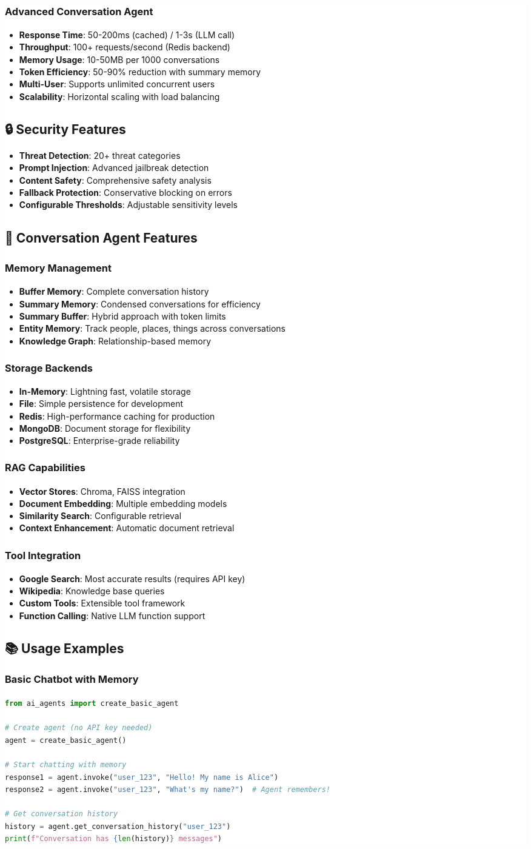 ### Advanced Conversation Agent
- **Response Time**: 50-200ms (cached) / 1-3s (LLM call)
- **Throughput**: 100+ requests/second (Redis backend)
- **Memory Usage**: 10-50MB per 1000 conversations
- **Token Efficiency**: 50-90% reduction with summary memory
- **Multi-User**: Supports unlimited concurrent users
- **Scalability**: Horizontal scaling with load balancing

## 🔒 Security Features

- **Threat Detection**: 20+ threat categories
- **Prompt Injection**: Advanced jailbreak detection
- **Content Safety**: Comprehensive safety analysis
- **Fallback Protection**: Conservative blocking on errors
- **Configurable Thresholds**: Adjustable sensitivity levels

## 💬 Conversation Agent Features

### Memory Management
- **Buffer Memory**: Complete conversation history
- **Summary Memory**: Condensed conversations for efficiency
- **Summary Buffer**: Hybrid approach with token limits
- **Entity Memory**: Track people, places, things across conversations
- **Knowledge Graph**: Relationship-based memory

### Storage Backends
- **In-Memory**: Lightning fast, volatile storage
- **File**: Simple persistence for development
- **Redis**: High-performance caching for production
- **MongoDB**: Document storage for flexibility
- **PostgreSQL**: Enterprise-grade reliability

### RAG Capabilities
- **Vector Stores**: Chroma, FAISS integration
- **Document Embedding**: Multiple embedding models
- **Similarity Search**: Configurable retrieval
- **Context Enhancement**: Automatic document retrieval

### Tool Integration
- **Google Search**: Most accurate results (requires API key)
- **Wikipedia**: Knowledge base queries
- **Custom Tools**: Extensible tool framework
- **Function Calling**: Native LLM function support

## 📚 Usage Examples

### **Basic Chatbot with Memory**
```python
from ai_agents import create_basic_agent

# Create agent (no API key needed)
agent = create_basic_agent()

# Start chatting with memory
response1 = agent.invoke("user_123", "Hello! My name is Alice")
response2 = agent.invoke("user_123", "What's my name?")  # Agent remembers!

# Get conversation history
history = agent.get_conversation_history("user_123")
print(f"Conversation has {len(history)} messages")
```